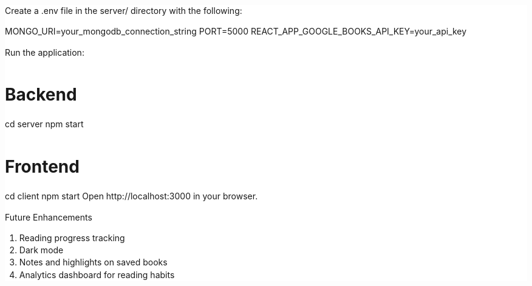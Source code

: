 Create a .env file in the server/ directory with the following:

MONGO_URI=your_mongodb_connection_string
PORT=5000
REACT_APP_GOOGLE_BOOKS_API_KEY=your_api_key


Run the application:

# Backend
cd server
npm start

# Frontend
cd client
npm start
Open http://localhost:3000 in your browser.

Future Enhancements
1. Reading progress tracking
2. Dark mode
3. Notes and highlights on saved books
4. Analytics dashboard for reading habits
